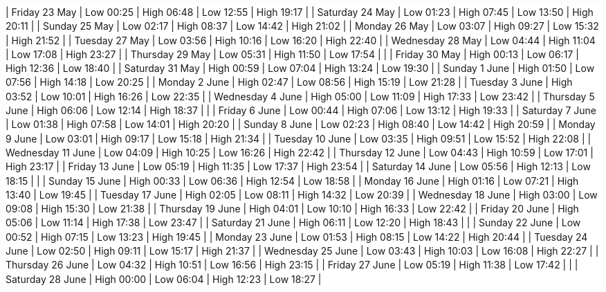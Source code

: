 | Friday 23 May | Low 00:25 | High 06:48 | Low 12:55 | High 19:17 | 
| Saturday 24 May | Low 01:23 | High 07:45 | Low 13:50 | High 20:11 | 
| Sunday 25 May | Low 02:17 | High 08:37 | Low 14:42 | High 21:02 | 
| Monday 26 May | Low 03:07 | High 09:27 | Low 15:32 | High 21:52 | 
| Tuesday 27 May | Low 03:56 | High 10:16 | Low 16:20 | High 22:40 | 
| Wednesday 28 May | Low 04:44 | High 11:04 | Low 17:08 | High 23:27 | 
| Thursday 29 May | Low 05:31 | High 11:50 | Low 17:54 |  | 
| Friday 30 May | High 00:13 | Low 06:17 | High 12:36 | Low 18:40 | 
| Saturday 31 May | High 00:59 | Low 07:04 | High 13:24 | Low 19:30 | 
| Sunday 1 June | High 01:50 | Low 07:56 | High 14:18 | Low 20:25 | 
| Monday 2 June | High 02:47 | Low 08:56 | High 15:19 | Low 21:28 | 
| Tuesday 3 June | High 03:52 | Low 10:01 | High 16:26 | Low 22:35 | 
| Wednesday 4 June | High 05:00 | Low 11:09 | High 17:33 | Low 23:42 | 
| Thursday 5 June | High 06:06 | Low 12:14 | High 18:37 |  | 
| Friday 6 June | Low 00:44 | High 07:06 | Low 13:12 | High 19:33 | 
| Saturday 7 June | Low 01:38 | High 07:58 | Low 14:01 | High 20:20 | 
| Sunday 8 June | Low 02:23 | High 08:40 | Low 14:42 | High 20:59 | 
| Monday 9 June | Low 03:01 | High 09:17 | Low 15:18 | High 21:34 | 
| Tuesday 10 June | Low 03:35 | High 09:51 | Low 15:52 | High 22:08 | 
| Wednesday 11 June | Low 04:09 | High 10:25 | Low 16:26 | High 22:42 | 
| Thursday 12 June | Low 04:43 | High 10:59 | Low 17:01 | High 23:17 | 
| Friday 13 June | Low 05:19 | High 11:35 | Low 17:37 | High 23:54 | 
| Saturday 14 June | Low 05:56 | High 12:13 | Low 18:15 |  | 
| Sunday 15 June | High 00:33 | Low 06:36 | High 12:54 | Low 18:58 | 
| Monday 16 June | High 01:16 | Low 07:21 | High 13:40 | Low 19:45 | 
| Tuesday 17 June | High 02:05 | Low 08:11 | High 14:32 | Low 20:39 | 
| Wednesday 18 June | High 03:00 | Low 09:08 | High 15:30 | Low 21:38 | 
| Thursday 19 June | High 04:01 | Low 10:10 | High 16:33 | Low 22:42 | 
| Friday 20 June | High 05:06 | Low 11:14 | High 17:38 | Low 23:47 | 
| Saturday 21 June | High 06:11 | Low 12:20 | High 18:43 |  | 
| Sunday 22 June | Low 00:52 | High 07:15 | Low 13:23 | High 19:45 | 
| Monday 23 June | Low 01:53 | High 08:15 | Low 14:22 | High 20:44 | 
| Tuesday 24 June | Low 02:50 | High 09:11 | Low 15:17 | High 21:37 | 
| Wednesday 25 June | Low 03:43 | High 10:03 | Low 16:08 | High 22:27 | 
| Thursday 26 June | Low 04:32 | High 10:51 | Low 16:56 | High 23:15 | 
| Friday 27 June | Low 05:19 | High 11:38 | Low 17:42 |  | 
| Saturday 28 June | High 00:00 | Low 06:04 | High 12:23 | Low 18:27 | 